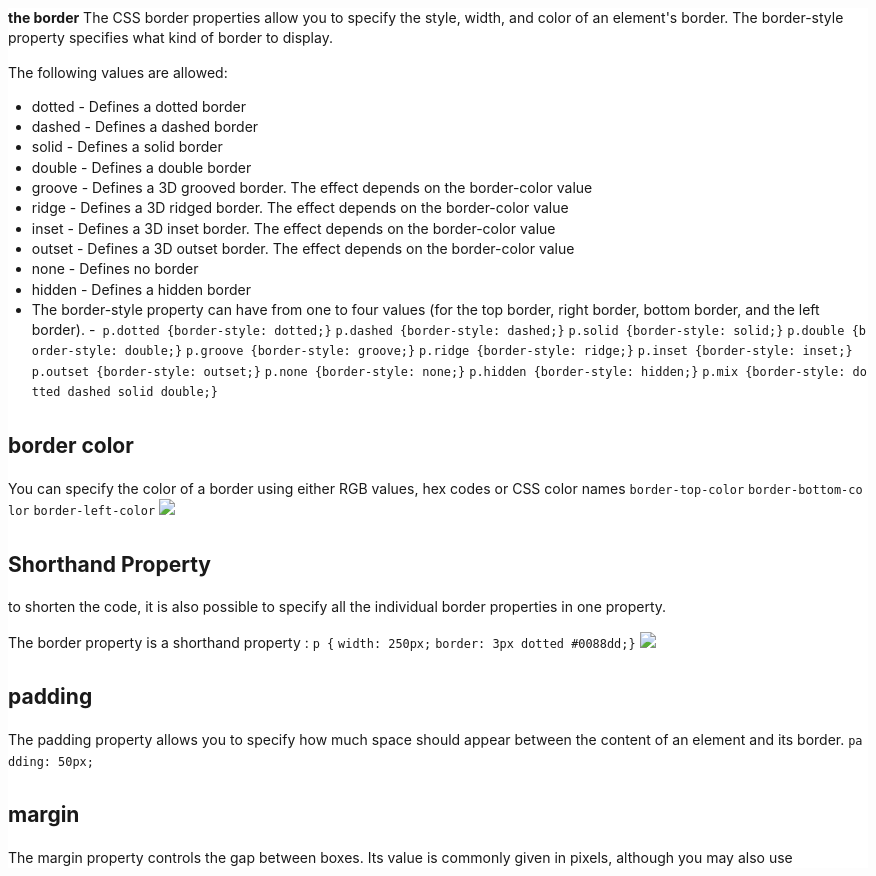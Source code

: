 **the border**
The CSS border properties allow you to specify the style, width, and color of an element's border.
The border-style property specifies what kind of border to display.

The following values are allowed:

- dotted - Defines a dotted border
- dashed - Defines a dashed border
- solid - Defines a solid border
- double - Defines a double border
- groove - Defines a 3D grooved border. The effect depends on the border-color value
- ridge - Defines a 3D ridged border. The effect depends on the border-color value
- inset - Defines a 3D inset border. The effect depends on the border-color value
- outset - Defines a 3D outset border. The effect depends on the border-color value
- none - Defines no border
- hidden - Defines a hidden border
- The border-style property can have from one to four values (for the top border, right border, bottom border, and the left border).
-`` p.dotted {border-style: dotted;}``
``p.dashed {border-style: dashed;}``
``p.solid {border-style: solid;}``
``p.double {border-style: double;}``
``p.groove {border-style: groove;}``
``p.ridge {border-style: ridge;}``
``p.inset {border-style: inset;}``
``p.outset {border-style: outset;}``
``p.none {border-style: none;}``
``p.hidden {border-style: hidden;}``
``p.mix {border-style: dotted dashed solid double;}``
## border color
You can specify the color of a
border using either RGB values,
hex codes or CSS color names
``border-top-color``
``border-bottom-color``
``border-left-color``
 ![](https://www.w3.org/wiki/images/c/c5/Csslist2_border-color.png)

## Shorthand Property
to shorten the code, it is also possible to specify all the individual border properties in one property.

The border property is a shorthand property :
``p {``
``width: 250px;``
``border: 3px dotted #0088dd;}``
 ![](https://habrastorage.org/getpro/habr/post_images/91f/8a6/b10/91f8a6b10db119ddae35b880a326c90d.png)

## padding
The padding property allows
you to specify how much space
should appear between the
content of an element and its
border.
``padding: 50px;``
## margin
The margin property controls
the gap between boxes. Its value
is commonly given in pixels,
although you may also use